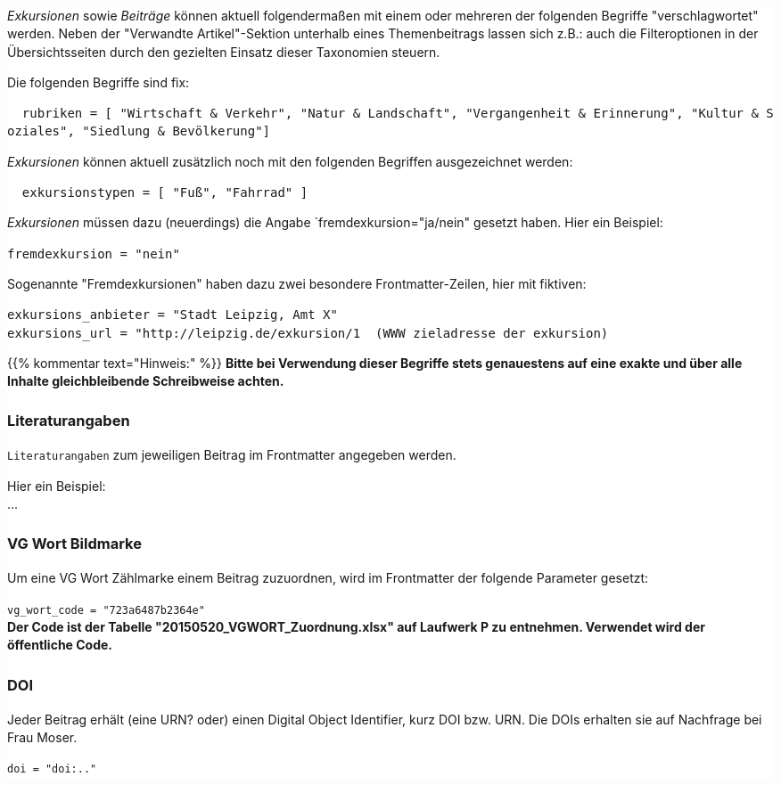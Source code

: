 _Exkursionen_ sowie _Beiträge_ können aktuell folgendermaßen mit einem oder mehreren der folgenden Begriffe "verschlagwortet" werden. Neben der "Verwandte Artikel"-Sektion unterhalb eines Themenbeitrags lassen sich z.B.: auch die Filteroptionen in der Übersichtsseiten durch den gezielten Einsatz dieser Taxonomien steuern.

Die folgenden Begriffe sind fix:<br/>

<pre>
  rubriken = [ "Wirtschaft & Verkehr", "Natur & Landschaft", "Vergangenheit & Erinnerung", "Kultur & Soziales", "Siedlung & Bevölkerung"]
</pre>

_Exkursionen_ können aktuell zusätzlich noch mit den folgenden Begriffen ausgezeichnet werden:
<pre>
  exkursionstypen = [ "Fuß", "Fahrrad" ]
</pre>

_Exkursionen_ müssen dazu (neuerdings) die Angabe `fremdexkursion="ja/nein" gesetzt haben. Hier ein Beispiel:
<pre>
fremdexkursion = "nein"
</pre>

Sogenannte "Fremdexkursionen" haben dazu zwei besondere Frontmatter-Zeilen, hier mit fiktiven:
<pre>
exkursions_anbieter = "Stadt Leipzig, Amt X"
exkursions_url = "http://leipzig.de/exkursion/1  (WWW zieladresse der exkursion)
</pre>

{{% kommentar text="Hinweis:" %}}
**Bitte bei Verwendung dieser Begriffe stets genauestens auf eine exakte und über alle Inhalte gleichbleibende Schreibweise achten.**

### Literaturangaben

`Literaturangaben` zum jeweiligen Beitrag im Frontmatter angegeben werden.

Hier ein Beispiel:<br/>
...

### VG Wort Bildmarke

Um eine VG Wort Zählmarke einem Beitrag zuzuordnen, wird im Frontmatter der folgende Parameter gesetzt:

<code>vg_wort_code = "723a6487b2364e"</code><br/>
**Der Code ist der Tabelle "20150520_VGWORT_Zuordnung.xlsx" auf Laufwerk P zu entnehmen. Verwendet wird der öffentliche Code.**


### DOI

Jeder Beitrag erhält (eine URN? oder) einen Digital Object Identifier, kurz DOI bzw. URN. Die DOIs erhalten sie auf Nachfrage bei Frau Moser.

<code>doi = "doi:.."</code><br/>
